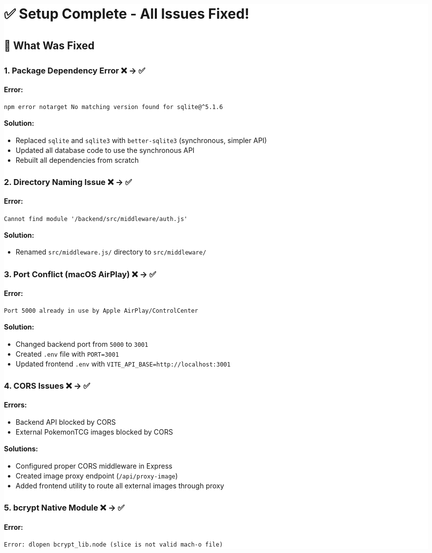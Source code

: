 # ✅ Setup Complete - All Issues Fixed!

## 🎉 What Was Fixed

### 1. **Package Dependency Error** ❌ → ✅
**Error:**
```
npm error notarget No matching version found for sqlite@^5.1.6
```

**Solution:**
- Replaced `sqlite` and `sqlite3` with `better-sqlite3` (synchronous, simpler API)
- Updated all database code to use the synchronous API
- Rebuilt all dependencies from scratch

### 2. **Directory Naming Issue** ❌ → ✅
**Error:**
```
Cannot find module '/backend/src/middleware/auth.js'
```

**Solution:**
- Renamed `src/middleware.js/` directory to `src/middleware/`

### 3. **Port Conflict (macOS AirPlay)** ❌ → ✅
**Error:**
```
Port 5000 already in use by Apple AirPlay/ControlCenter
```

**Solution:**
- Changed backend port from `5000` to `3001`
- Created `.env` file with `PORT=3001`
- Updated frontend `.env` with `VITE_API_BASE=http://localhost:3001`

### 4. **CORS Issues** ❌ → ✅
**Errors:**
- Backend API blocked by CORS
- External PokemonTCG images blocked by CORS

**Solutions:**
- Configured proper CORS middleware in Express
- Created image proxy endpoint (`/api/proxy-image`)
- Added frontend utility to route all external images through proxy

### 5. **bcrypt Native Module** ❌ → ✅
**Error:**
```
Error: dlopen bcrypt_lib.node (slice is not valid mach-o file)
```
